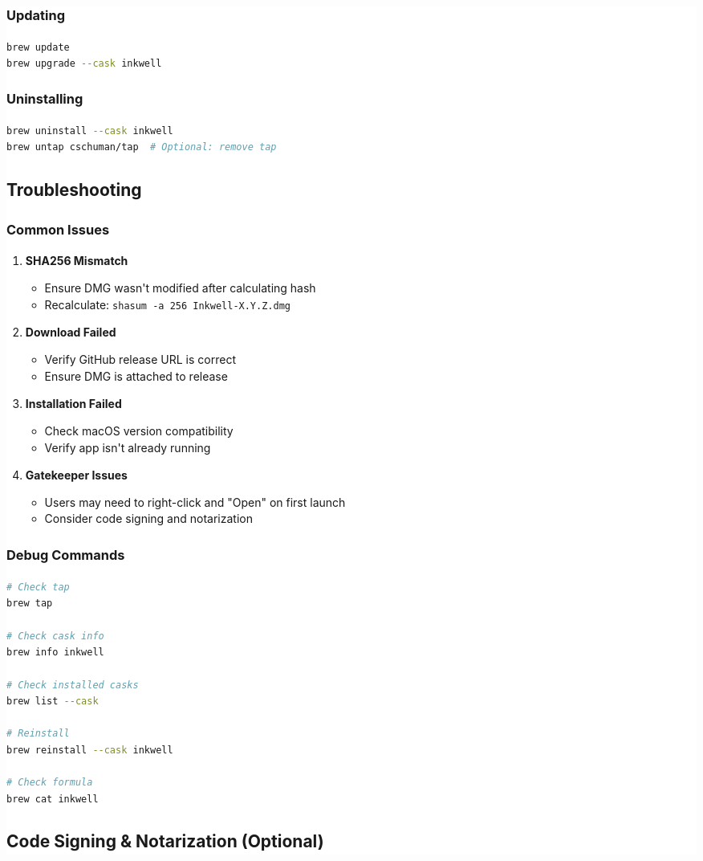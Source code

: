 ### Updating

```bash
brew update
brew upgrade --cask inkwell
```

### Uninstalling

```bash
brew uninstall --cask inkwell
brew untap cschuman/tap  # Optional: remove tap
```

## Troubleshooting

### Common Issues

1. **SHA256 Mismatch**
   - Ensure DMG wasn't modified after calculating hash
   - Recalculate: `shasum -a 256 Inkwell-X.Y.Z.dmg`

2. **Download Failed**
   - Verify GitHub release URL is correct
   - Ensure DMG is attached to release

3. **Installation Failed**
   - Check macOS version compatibility
   - Verify app isn't already running

4. **Gatekeeper Issues**
   - Users may need to right-click and "Open" on first launch
   - Consider code signing and notarization

### Debug Commands

```bash
# Check tap
brew tap

# Check cask info
brew info inkwell

# Check installed casks
brew list --cask

# Reinstall
brew reinstall --cask inkwell

# Check formula
brew cat inkwell
```

## Code Signing & Notarization (Optional)
